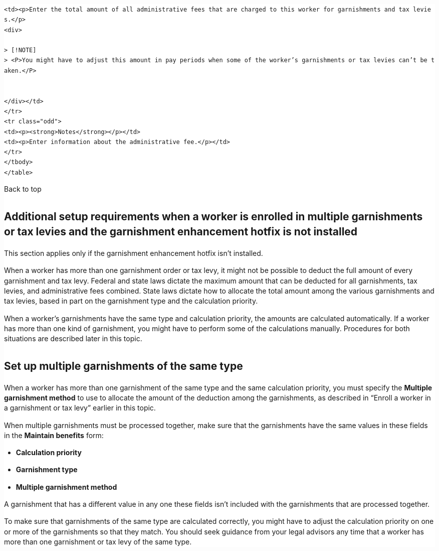     <td><p>Enter the total amount of all administrative fees that are charged to this worker for garnishments and tax levies.</p>
    <div>

    > [!NOTE]
    > <P>You might have to adjust this amount in pay periods when some of the worker’s garnishments or tax levies can’t be taken.</P>


    </div></td>
    </tr>
    <tr class="odd">
    <td><p><strong>Notes</strong></p></td>
    <td><p>Enter information about the administrative fee.</p></td>
    </tr>
    </tbody>
    </table>


Back to top

## Additional setup requirements when a worker is enrolled in multiple garnishments or tax levies and the garnishment enhancement hotfix is not installed

This section applies only if the garnishment enhancement hotfix isn’t installed.

When a worker has more than one garnishment order or tax levy, it might not be possible to deduct the full amount of every garnishment and tax levy. Federal and state laws dictate the maximum amount that can be deducted for all garnishments, tax levies, and administrative fees combined. State laws dictate how to allocate the total amount among the various garnishments and tax levies, based in part on the garnishment type and the calculation priority.

When a worker’s garnishments have the same type and calculation priority, the amounts are calculated automatically. If a worker has more than one kind of garnishment, you might have to perform some of the calculations manually. Procedures for both situations are described later in this topic.

## Set up multiple garnishments of the same type

When a worker has more than one garnishment of the same type and the same calculation priority, you must specify the **Multiple garnishment method** to use to allocate the amount of the deduction among the garnishments, as described in “Enroll a worker in a garnishment or tax levy” earlier in this topic.

When multiple garnishments must be processed together, make sure that the garnishments have the same values in these fields in the **Maintain benefits** form:

  - **Calculation priority**

  - **Garnishment type**

  - **Multiple garnishment method**

A garnishment that has a different value in any one these fields isn’t included with the garnishments that are processed together.

To make sure that garnishments of the same type are calculated correctly, you might have to adjust the calculation priority on one or more of the garnishments so that they match. You should seek guidance from your legal advisors any time that a worker has more than one garnishment or tax levy of the same type.
